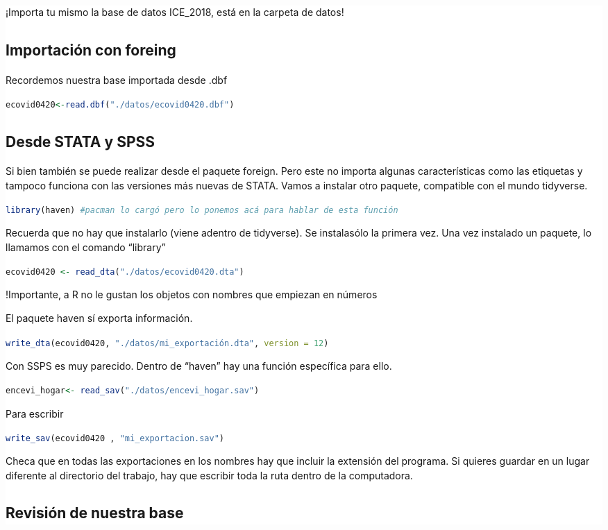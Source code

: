 ¡Importa tu mismo la base de datos ICE\_2018, está en la carpeta de
datos\!

## Importación con foreing

Recordemos nuestra base importada desde .dbf

``` r
ecovid0420<-read.dbf("./datos/ecovid0420.dbf")
```

## Desde STATA y SPSS

Si bien también se puede realizar desde el paquete foreign. Pero este no
importa algunas características como las etiquetas y tampoco funciona
con las versiones más nuevas de STATA. Vamos a instalar otro paquete,
compatible con el mundo tidyverse.

``` r
library(haven) #pacman lo cargó pero lo ponemos acá para hablar de esta función
```

Recuerda que no hay que instalarlo (viene adentro de tidyverse). Se
instalasólo la primera vez. Una vez instalado un paquete, lo llamamos
con el comando “library”

``` r
ecovid0420 <- read_dta("./datos/ecovid0420.dta")
```

\!Importante, a R no le gustan los objetos con nombres que empiezan en
números

El paquete haven sí exporta información.

``` r
write_dta(ecovid0420, "./datos/mi_exportación.dta", version = 12)
```

Con SSPS es muy parecido. Dentro de “haven” hay una función específica
para ello.

``` r
encevi_hogar<- read_sav("./datos/encevi_hogar.sav")
```

Para escribir

``` r
write_sav(ecovid0420 , "mi_exportacion.sav")
```

Checa que en todas las exportaciones en los nombres hay que incluir la
extensión del programa. Si quieres guardar en un lugar diferente al
directorio del trabajo, hay que escribir toda la ruta dentro de la
computadora.

## Revisión de nuestra base
